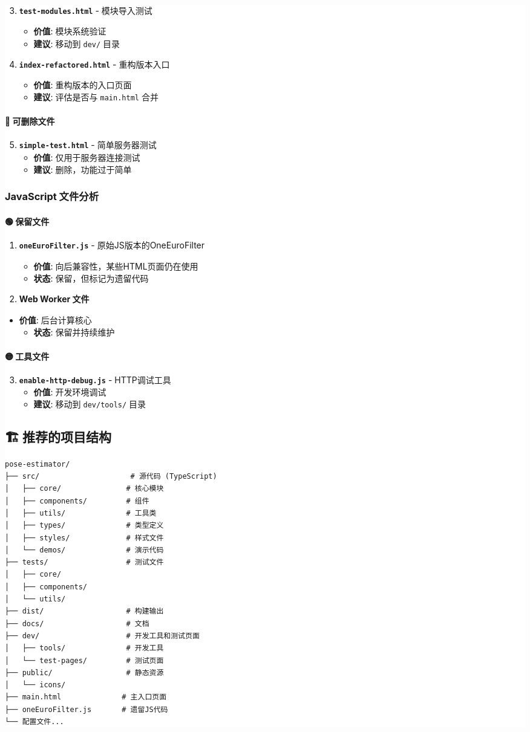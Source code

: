 3. **`test-modules.html`** - 模块导入测试
   - **价值**: 模块系统验证
   - **建议**: 移动到 `dev/` 目录

4. **`index-refactored.html`** - 重构版本入口
   - **价值**: 重构版本的入口页面
   - **建议**: 评估是否与 `main.html` 合并

#### 🔴 可删除文件
5. **`simple-test.html`** - 简单服务器测试
   - **价值**: 仅用于服务器连接测试
   - **建议**: 删除，功能过于简单

### JavaScript 文件分析

#### 🟢 保留文件
1. **`oneEuroFilter.js`** - 原始JS版本的OneEuroFilter
   - **价值**: 向后兼容性，某些HTML页面仍在使用
   - **状态**: 保留，但标记为遗留代码

2. **Web Worker 文件**
- **价值**: 后台计算核心
   - **状态**: 保留并持续维护

#### 🟡 工具文件
3. **`enable-http-debug.js`** - HTTP调试工具
   - **价值**: 开发环境调试
   - **建议**: 移动到 `dev/tools/` 目录

## 🏗️ 推荐的项目结构

```
pose-estimator/
├── src/                     # 源代码 (TypeScript)
│   ├── core/               # 核心模块
│   ├── components/         # 组件
│   ├── utils/              # 工具类
│   ├── types/              # 类型定义
│   ├── styles/             # 样式文件
│   └── demos/              # 演示代码
├── tests/                  # 测试文件
│   ├── core/
│   ├── components/
│   └── utils/
├── dist/                   # 构建输出
├── docs/                   # 文档
├── dev/                    # 开发工具和测试页面
│   ├── tools/              # 开发工具
│   └── test-pages/         # 测试页面
├── public/                 # 静态资源
│   └── icons/
├── main.html              # 主入口页面
├── oneEuroFilter.js       # 遗留JS代码
└── 配置文件...
```
